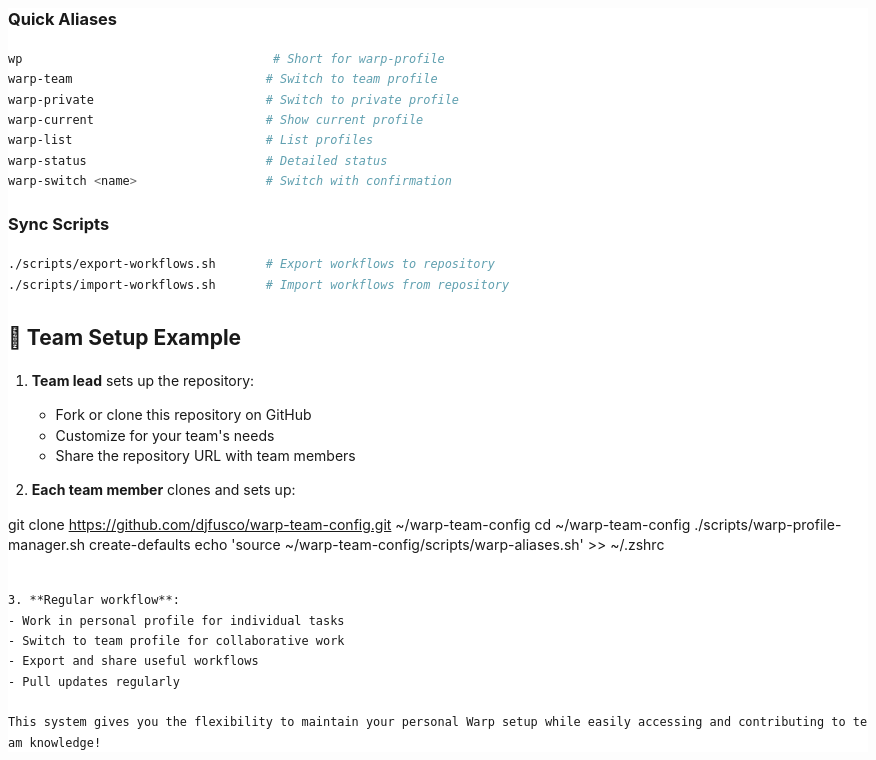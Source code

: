 ### Quick Aliases
```bash
wp                                   # Short for warp-profile
warp-team                           # Switch to team profile
warp-private                        # Switch to private profile
warp-current                        # Show current profile
warp-list                           # List profiles
warp-status                         # Detailed status
warp-switch <name>                  # Switch with confirmation
```

### Sync Scripts
```bash
./scripts/export-workflows.sh       # Export workflows to repository
./scripts/import-workflows.sh       # Import workflows from repository
```

## 🤝 Team Setup Example

1. **Team lead** sets up the repository:
   - Fork or clone this repository on GitHub
   - Customize for your team's needs
   - Share the repository URL with team members

2. **Each team member** clones and sets up:
   ```bash
git clone https://github.com/djfusco/warp-team-config.git ~/warp-team-config
   cd ~/warp-team-config
   ./scripts/warp-profile-manager.sh create-defaults
   echo 'source ~/warp-team-config/scripts/warp-aliases.sh' >> ~/.zshrc
   ```

3. **Regular workflow**:
   - Work in personal profile for individual tasks
   - Switch to team profile for collaborative work
   - Export and share useful workflows
   - Pull updates regularly

This system gives you the flexibility to maintain your personal Warp setup while easily accessing and contributing to team knowledge!